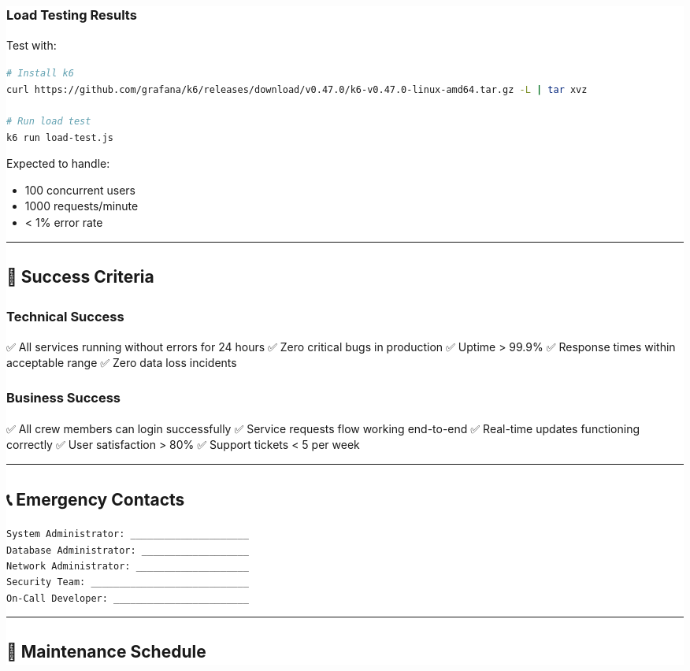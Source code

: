 ### Load Testing Results

Test with:
```bash
# Install k6
curl https://github.com/grafana/k6/releases/download/v0.47.0/k6-v0.47.0-linux-amd64.tar.gz -L | tar xvz

# Run load test
k6 run load-test.js
```

Expected to handle:
- 100 concurrent users
- 1000 requests/minute
- < 1% error rate

---

## 🎯 Success Criteria

### Technical Success
✅ All services running without errors for 24 hours
✅ Zero critical bugs in production
✅ Uptime > 99.9%
✅ Response times within acceptable range
✅ Zero data loss incidents

### Business Success
✅ All crew members can login successfully
✅ Service requests flow working end-to-end
✅ Real-time updates functioning correctly
✅ User satisfaction > 80%
✅ Support tickets < 5 per week

---

## 📞 Emergency Contacts

```
System Administrator: _____________________
Database Administrator: ___________________
Network Administrator: ____________________
Security Team: ____________________________
On-Call Developer: ________________________
```

---

## 🔄 Maintenance Schedule
